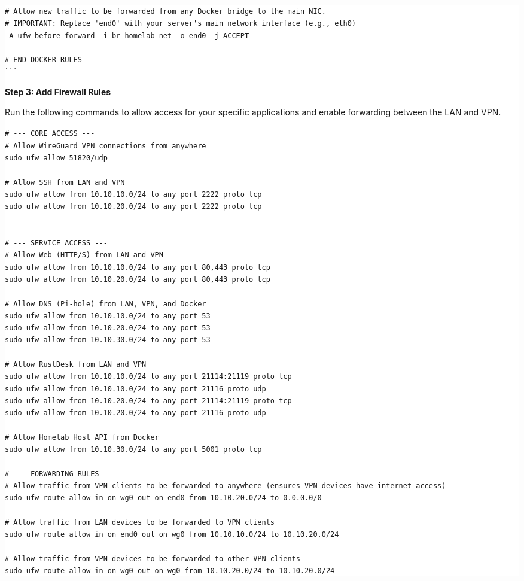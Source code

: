     # Allow new traffic to be forwarded from any Docker bridge to the main NIC.
    # IMPORTANT: Replace 'end0' with your server's main network interface (e.g., eth0)
    -A ufw-before-forward -i br-homelab-net -o end0 -j ACCEPT

    # END DOCKER RULES
    ```

**Step 3: Add Firewall Rules**

Run the following commands to allow access for your specific applications and enable forwarding between the LAN and VPN.

```shell
# --- CORE ACCESS ---
# Allow WireGuard VPN connections from anywhere
sudo ufw allow 51820/udp

# Allow SSH from LAN and VPN
sudo ufw allow from 10.10.10.0/24 to any port 2222 proto tcp
sudo ufw allow from 10.10.20.0/24 to any port 2222 proto tcp


# --- SERVICE ACCESS ---
# Allow Web (HTTP/S) from LAN and VPN
sudo ufw allow from 10.10.10.0/24 to any port 80,443 proto tcp
sudo ufw allow from 10.10.20.0/24 to any port 80,443 proto tcp

# Allow DNS (Pi-hole) from LAN, VPN, and Docker
sudo ufw allow from 10.10.10.0/24 to any port 53
sudo ufw allow from 10.10.20.0/24 to any port 53
sudo ufw allow from 10.10.30.0/24 to any port 53

# Allow RustDesk from LAN and VPN
sudo ufw allow from 10.10.10.0/24 to any port 21114:21119 proto tcp
sudo ufw allow from 10.10.10.0/24 to any port 21116 proto udp
sudo ufw allow from 10.10.20.0/24 to any port 21114:21119 proto tcp
sudo ufw allow from 10.10.20.0/24 to any port 21116 proto udp

# Allow Homelab Host API from Docker
sudo ufw allow from 10.10.30.0/24 to any port 5001 proto tcp

# --- FORWARDING RULES ---
# Allow traffic from VPN clients to be forwarded to anywhere (ensures VPN devices have internet access)
sudo ufw route allow in on wg0 out on end0 from 10.10.20.0/24 to 0.0.0.0/0

# Allow traffic from LAN devices to be forwarded to VPN clients
sudo ufw route allow in on end0 out on wg0 from 10.10.10.0/24 to 10.10.20.0/24

# Allow traffic from VPN devices to be forwarded to other VPN clients
sudo ufw route allow in on wg0 out on wg0 from 10.10.20.0/24 to 10.10.20.0/24
```
